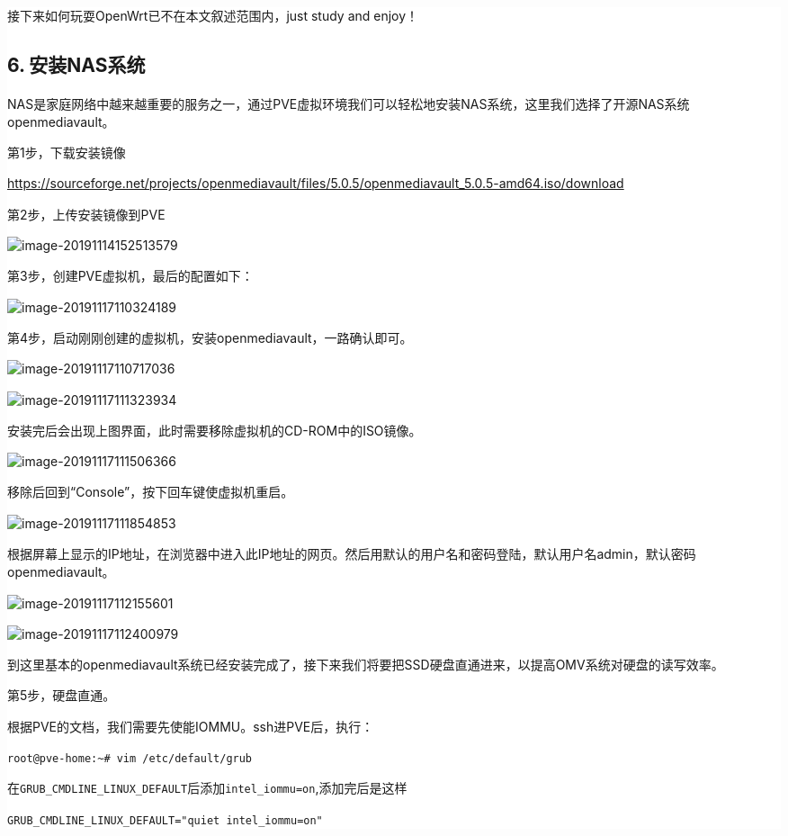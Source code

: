 接下来如何玩耍OpenWrt已不在本文叙述范围内，just study and enjoy！



## 6. 安装NAS系统

NAS是家庭网络中越来越重要的服务之一，通过PVE虚拟环境我们可以轻松地安装NAS系统，这里我们选择了开源NAS系统openmediavault。



第1步，下载安装镜像

https://sourceforge.net/projects/openmediavault/files/5.0.5/openmediavault_5.0.5-amd64.iso/download

第2步，上传安装镜像到PVE

![image-20191114152513579](/Users/Jack/Documents/Seeed/ReComputer/602uploadInstaller.png)



第3步，创建PVE虚拟机，最后的配置如下：

![image-20191117110324189](/Users/Jack/Documents/Seeed/ReComputer/603omvConfig.png)



第4步，启动刚刚创建的虚拟机，安装openmediavault，一路确认即可。

![image-20191117110717036](/Users/Jack/Documents/Seeed/ReComputer/604installOMV.png)

![image-20191117111323934](/Users/Jack/Documents/Seeed/ReComputer/605installOMVDone.png)

安装完后会出现上图界面，此时需要移除虚拟机的CD-ROM中的ISO镜像。

![image-20191117111506366](/Users/Jack/Documents/Seeed/ReComputer/606removeCDROM.png)

移除后回到“Console”，按下回车键使虚拟机重启。

![image-20191117111854853](/Users/Jack/Documents/Seeed/ReComputer/607omvFirstBoot.png)

根据屏幕上显示的IP地址，在浏览器中进入此IP地址的网页。然后用默认的用户名和密码登陆，默认用户名admin，默认密码openmediavault。

![image-20191117112155601](/Users/Jack/Documents/Seeed/ReComputer/608loginOMV.png)

![image-20191117112400979](/Users/Jack/Documents/Seeed/ReComputer/609omvWebUIFirstView.png)

到这里基本的openmediavault系统已经安装完成了，接下来我们将要把SSD硬盘直通进来，以提高OMV系统对硬盘的读写效率。



第5步，硬盘直通。

根据PVE的文档，我们需要先使能IOMMU。ssh进PVE后，执行：

```
root@pve-home:~# vim /etc/default/grub
```

在`GRUB_CMDLINE_LINUX_DEFAULT`后添加`intel_iommu=on`,添加完后是这样

```
GRUB_CMDLINE_LINUX_DEFAULT="quiet intel_iommu=on"
```
